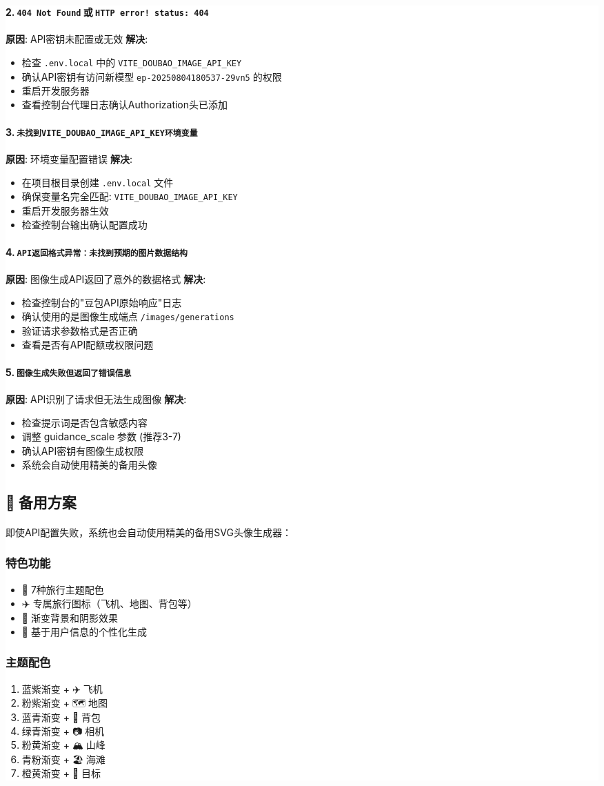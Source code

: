 #### 2. `404 Not Found` 或 `HTTP error! status: 404`
**原因**: API密钥未配置或无效
**解决**: 
- 检查 `.env.local` 中的 `VITE_DOUBAO_IMAGE_API_KEY`
- 确认API密钥有访问新模型 `ep-20250804180537-29vn5` 的权限
- 重启开发服务器
- 查看控制台代理日志确认Authorization头已添加

#### 3. `未找到VITE_DOUBAO_IMAGE_API_KEY环境变量`
**原因**: 环境变量配置错误
**解决**: 
- 在项目根目录创建 `.env.local` 文件
- 确保变量名完全匹配: `VITE_DOUBAO_IMAGE_API_KEY`
- 重启开发服务器生效
- 检查控制台输出确认配置成功

#### 4. `API返回格式异常：未找到预期的图片数据结构`
**原因**: 图像生成API返回了意外的数据格式
**解决**: 
- 检查控制台的"豆包API原始响应"日志
- 确认使用的是图像生成端点 `/images/generations`
- 验证请求参数格式是否正确
- 查看是否有API配额或权限问题

#### 5. `图像生成失败但返回了错误信息`
**原因**: API识别了请求但无法生成图像
**解决**: 
- 检查提示词是否包含敏感内容
- 调整 guidance_scale 参数 (推荐3-7)
- 确认API密钥有图像生成权限
- 系统会自动使用精美的备用头像

## 🎨 备用方案

即使API配置失败，系统也会自动使用精美的备用SVG头像生成器：

### 特色功能
- 🌈 7种旅行主题配色
- ✈️ 专属旅行图标（飞机、地图、背包等）
- 💎 渐变背景和阴影效果
- 🎯 基于用户信息的个性化生成

### 主题配色
1. 蓝紫渐变 + ✈️ 飞机
2. 粉紫渐变 + 🗺️ 地图
3. 蓝青渐变 + 🎒 背包
4. 绿青渐变 + 📷 相机
5. 粉黄渐变 + 🏔️ 山峰
6. 青粉渐变 + 🏖️ 海滩
7. 橙黄渐变 + 🎯 目标
